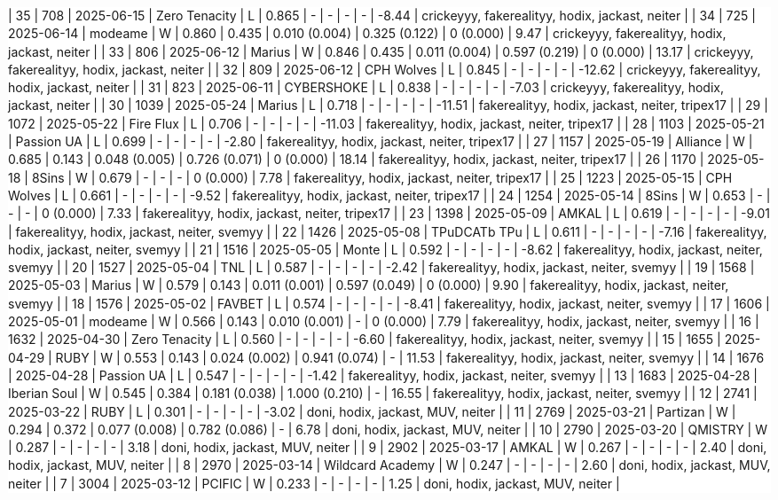 |           35 |      708 | 2025-06-15 | Zero Tenacity    | L   | 0.865      | -            | -                | -                | -         |    -8.44 | crickeyyy, fakerealityy, hodix, jackast, neiter |
|           34 |      725 | 2025-06-14 | modeame          | W   | 0.860      | 0.435        | 0.010 (0.004)    | 0.325 (0.122)    | 0 (0.000) |     9.47 | crickeyyy, fakerealityy, hodix, jackast, neiter |
|           33 |      806 | 2025-06-12 | Marius           | W   | 0.846      | 0.435        | 0.011 (0.004)    | 0.597 (0.219)    | 0 (0.000) |    13.17 | crickeyyy, fakerealityy, hodix, jackast, neiter |
|           32 |      809 | 2025-06-12 | CPH Wolves       | L   | 0.845      | -            | -                | -                | -         |   -12.62 | crickeyyy, fakerealityy, hodix, jackast, neiter |
|           31 |      823 | 2025-06-11 | CYBERSHOKE       | L   | 0.838      | -            | -                | -                | -         |    -7.03 | crickeyyy, fakerealityy, hodix, jackast, neiter |
|           30 |     1039 | 2025-05-24 | Marius           | L   | 0.718      | -            | -                | -                | -         |   -11.51 | fakerealityy, hodix, jackast, neiter, tripex17  |
|           29 |     1072 | 2025-05-22 | Fire Flux        | L   | 0.706      | -            | -                | -                | -         |   -11.03 | fakerealityy, hodix, jackast, neiter, tripex17  |
|           28 |     1103 | 2025-05-21 | Passion UA       | L   | 0.699      | -            | -                | -                | -         |    -2.80 | fakerealityy, hodix, jackast, neiter, tripex17  |
|           27 |     1157 | 2025-05-19 | Alliance         | W   | 0.685      | 0.143        | 0.048 (0.005)    | 0.726 (0.071)    | 0 (0.000) |    18.14 | fakerealityy, hodix, jackast, neiter, tripex17  |
|           26 |     1170 | 2025-05-18 | 8Sins            | W   | 0.679      | -            | -                | -                | 0 (0.000) |     7.78 | fakerealityy, hodix, jackast, neiter, tripex17  |
|           25 |     1223 | 2025-05-15 | CPH Wolves       | L   | 0.661      | -            | -                | -                | -         |    -9.52 | fakerealityy, hodix, jackast, neiter, tripex17  |
|           24 |     1254 | 2025-05-14 | 8Sins            | W   | 0.653      | -            | -                | -                | 0 (0.000) |     7.33 | fakerealityy, hodix, jackast, neiter, tripex17  |
|           23 |     1398 | 2025-05-09 | AMKAL            | L   | 0.619      | -            | -                | -                | -         |    -9.01 | fakerealityy, hodix, jackast, neiter, svemyy    |
|           22 |     1426 | 2025-05-08 | TPuDCATb TPu     | L   | 0.611      | -            | -                | -                | -         |    -7.16 | fakerealityy, hodix, jackast, neiter, svemyy    |
|           21 |     1516 | 2025-05-05 | Monte            | L   | 0.592      | -            | -                | -                | -         |    -8.62 | fakerealityy, hodix, jackast, neiter, svemyy    |
|           20 |     1527 | 2025-05-04 | TNL              | L   | 0.587      | -            | -                | -                | -         |    -2.42 | fakerealityy, hodix, jackast, neiter, svemyy    |
|           19 |     1568 | 2025-05-03 | Marius           | W   | 0.579      | 0.143        | 0.011 (0.001)    | 0.597 (0.049)    | 0 (0.000) |     9.90 | fakerealityy, hodix, jackast, neiter, svemyy    |
|           18 |     1576 | 2025-05-02 | FAVBET           | L   | 0.574      | -            | -                | -                | -         |    -8.41 | fakerealityy, hodix, jackast, neiter, svemyy    |
|           17 |     1606 | 2025-05-01 | modeame          | W   | 0.566      | 0.143        | 0.010 (0.001)    | -                | 0 (0.000) |     7.79 | fakerealityy, hodix, jackast, neiter, svemyy    |
|           16 |     1632 | 2025-04-30 | Zero Tenacity    | L   | 0.560      | -            | -                | -                | -         |    -6.60 | fakerealityy, hodix, jackast, neiter, svemyy    |
|           15 |     1655 | 2025-04-29 | RUBY             | W   | 0.553      | 0.143        | 0.024 (0.002)    | 0.941 (0.074)    | -         |    11.53 | fakerealityy, hodix, jackast, neiter, svemyy    |
|           14 |     1676 | 2025-04-28 | Passion UA       | L   | 0.547      | -            | -                | -                | -         |    -1.42 | fakerealityy, hodix, jackast, neiter, svemyy    |
|           13 |     1683 | 2025-04-28 | Iberian Soul     | W   | 0.545      | 0.384        | 0.181 (0.038)    | 1.000 (0.210)    | -         |    16.55 | fakerealityy, hodix, jackast, neiter, svemyy    |
|           12 |     2741 | 2025-03-22 | RUBY             | L   | 0.301      | -            | -                | -                | -         |    -3.02 | doni, hodix, jackast, MUV, neiter               |
|           11 |     2769 | 2025-03-21 | Partizan         | W   | 0.294      | 0.372        | 0.077 (0.008)    | 0.782 (0.086)    | -         |     6.78 | doni, hodix, jackast, MUV, neiter               |
|           10 |     2790 | 2025-03-20 | QMISTRY          | W   | 0.287      | -            | -                | -                | -         |     3.18 | doni, hodix, jackast, MUV, neiter               |
|            9 |     2902 | 2025-03-17 | AMKAL            | W   | 0.267      | -            | -                | -                | -         |     2.40 | doni, hodix, jackast, MUV, neiter               |
|            8 |     2970 | 2025-03-14 | Wildcard Academy | W   | 0.247      | -            | -                | -                | -         |     2.60 | doni, hodix, jackast, MUV, neiter               |
|            7 |     3004 | 2025-03-12 | PCIFIC           | W   | 0.233      | -            | -                | -                | -         |     1.25 | doni, hodix, jackast, MUV, neiter               |